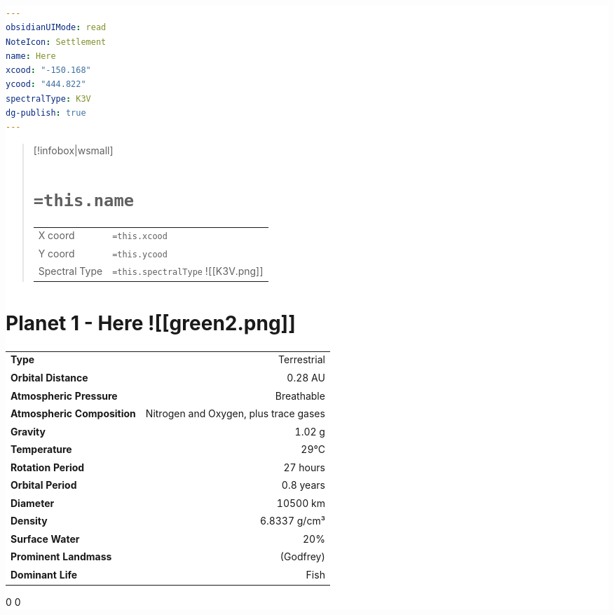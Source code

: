 ```yaml
---
obsidianUIMode: read
NoteIcon: Settlement
name: Here
xcood: "-150.168"
ycood: "444.822"
spectralType: K3V
dg-publish: true
---
```

> [!infobox|wsmall]
> # `=this.name`
> | | |
> | - | - |
> | X coord | `=this.xcood` |
> | Y coord| `=this.ycood` |
> | Spectral Type | `=this.spectralType` ![[K3V.png]] |

# Planet 1 - Here ![[green2.png]]
|                             |                           |
| --------------------------- | -------------------------:|
| **Type**                    |             Terrestrial |
| **Orbital Distance**        |   0.28 AU |
| **Atmospheric Pressure**    |       Breathable |
| **Atmospheric Composition** |      Nitrogen and Oxygen, plus trace gases |
| **Gravity**                 |        1.02 g |
| **Temperature**             |    29°C |
| **Rotation Period**         |  27 hours |
| **Orbital Period** | 0.8 years |
| **Diameter**                |      10500 km | 
| **Density**                 |    6.8337 g/cm³ |
| **Surface Water**           |           20% | 
| **Prominent Landmass**      |         (Godfrey) | 
| **Dominant Life**           |         Fish |



0
0


